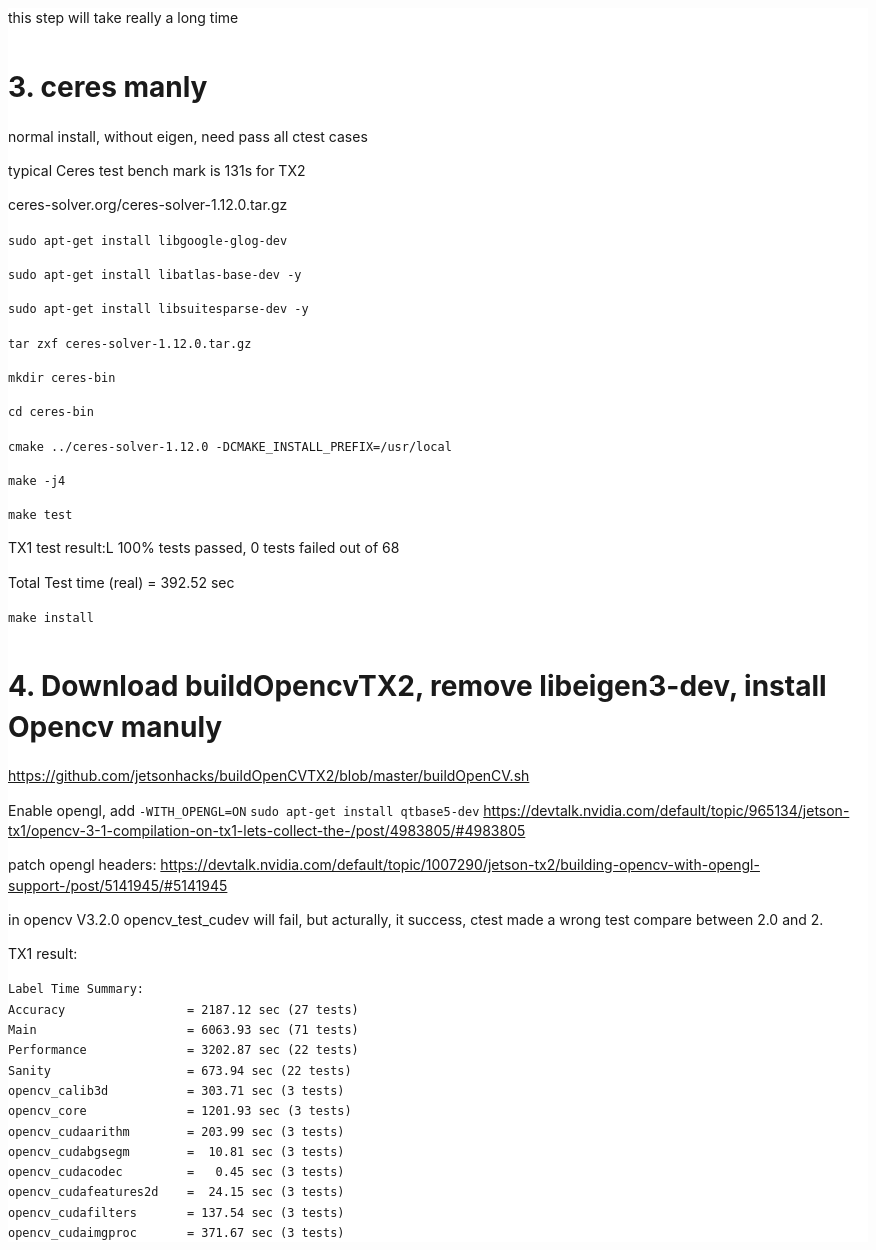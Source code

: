 ```
```

this step will take really a long time

# 3. ceres manly
normal install, without eigen, need pass all ctest cases

typical Ceres test bench mark is 131s for TX2

ceres-solver.org/ceres-solver-1.12.0.tar.gz

`sudo apt-get install libgoogle-glog-dev`

`sudo apt-get install libatlas-base-dev -y`

`sudo apt-get install libsuitesparse-dev -y`

`tar zxf ceres-solver-1.12.0.tar.gz`

`mkdir ceres-bin`

`cd ceres-bin`

`cmake ../ceres-solver-1.12.0 -DCMAKE_INSTALL_PREFIX=/usr/local` 

`make -j4`

`make test`

TX1 test result:L
100% tests passed, 0 tests failed out of 68

Total Test time (real) = 392.52 sec


`make install`

# 4. Download buildOpencvTX2, remove libeigen3-dev, install Opencv manuly

https://github.com/jetsonhacks/buildOpenCVTX2/blob/master/buildOpenCV.sh

Enable opengl, add `-WITH_OPENGL=ON`
`sudo apt-get install qtbase5-dev`
https://devtalk.nvidia.com/default/topic/965134/jetson-tx1/opencv-3-1-compilation-on-tx1-lets-collect-the-/post/4983805/#4983805

patch opengl headers:
https://devtalk.nvidia.com/default/topic/1007290/jetson-tx2/building-opencv-with-opengl-support-/post/5141945/#5141945

in opencv V3.2.0
opencv_test_cudev will fail, but acturally, it success, ctest made a wrong test compare between 2.0 and 2.

TX1 result:
```
Label Time Summary:
Accuracy                 = 2187.12 sec (27 tests)
Main                     = 6063.93 sec (71 tests)
Performance              = 3202.87 sec (22 tests)
Sanity                   = 673.94 sec (22 tests)
opencv_calib3d           = 303.71 sec (3 tests)
opencv_core              = 1201.93 sec (3 tests)
opencv_cudaarithm        = 203.99 sec (3 tests)
opencv_cudabgsegm        =  10.81 sec (3 tests)
opencv_cudacodec         =   0.45 sec (3 tests)
opencv_cudafeatures2d    =  24.15 sec (3 tests)
opencv_cudafilters       = 137.54 sec (3 tests)
opencv_cudaimgproc       = 371.67 sec (3 tests)
```